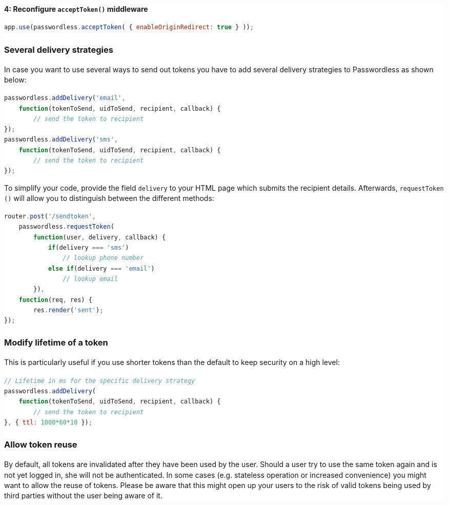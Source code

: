 **4: Reconfigure `acceptToken()` middleware**

```javascript
app.use(passwordless.acceptToken( { enableOriginRedirect: true } ));
```

### Several delivery strategies
In case you want to use several ways to send out tokens you have to add several delivery strategies to Passwordless as shown below:
```javascript
passwordless.addDelivery('email', 
	function(tokenToSend, uidToSend, recipient, callback) {
		// send the token to recipient
});
passwordless.addDelivery('sms', 
	function(tokenToSend, uidToSend, recipient, callback) {
		// send the token to recipient
});
```
To simplify your code, provide the field `delivery` to your HTML page which submits the recipient details. Afterwards, `requestToken()` will allow you to distinguish between the different methods:
```javascript
router.post('/sendtoken', 
	passwordless.requestToken(
		function(user, delivery, callback) {
			if(delivery === 'sms')
				// lookup phone number
			else if(delivery === 'email')
				// lookup email
		}),
	function(req, res) {
  		res.render('sent');
});
```

### Modify lifetime of a token
This is particularly useful if you use shorter tokens than the default to keep security on a high level:
```javascript
// Lifetime in ms for the specific delivery strategy
passwordless.addDelivery(
	function(tokenToSend, uidToSend, recipient, callback) {
		// send the token to recipient
}, { ttl: 1000*60*10 });
```

### Allow token reuse
By default, all tokens are invalidated after they have been used by the user. Should a user try to use the same token again and is not yet logged in, she will not be authenticated. In some cases (e.g. stateless operation or increased convenience) you might want to allow the reuse of tokens. Please be aware that this might open up your users to the risk of valid tokens being used by third parties without the user being aware of it.
